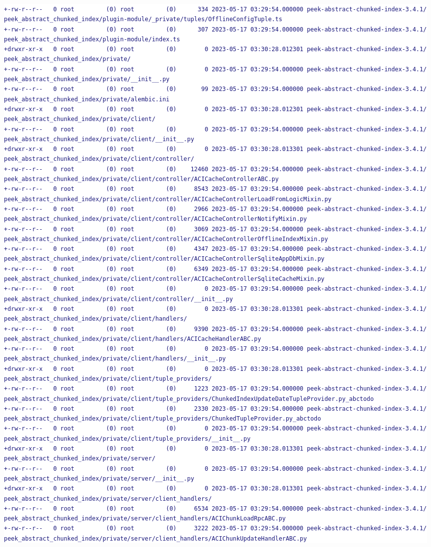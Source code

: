 ```diff
+-rw-r--r--   0 root         (0) root         (0)      334 2023-05-17 03:29:54.000000 peek-abstract-chunked-index-3.4.1/peek_abstract_chunked_index/plugin-module/_private/tuples/OfflineConfigTuple.ts
+-rw-r--r--   0 root         (0) root         (0)      307 2023-05-17 03:29:54.000000 peek-abstract-chunked-index-3.4.1/peek_abstract_chunked_index/plugin-module/index.ts
+drwxr-xr-x   0 root         (0) root         (0)        0 2023-05-17 03:30:28.012301 peek-abstract-chunked-index-3.4.1/peek_abstract_chunked_index/private/
+-rw-r--r--   0 root         (0) root         (0)        0 2023-05-17 03:29:54.000000 peek-abstract-chunked-index-3.4.1/peek_abstract_chunked_index/private/__init__.py
+-rw-r--r--   0 root         (0) root         (0)       99 2023-05-17 03:29:54.000000 peek-abstract-chunked-index-3.4.1/peek_abstract_chunked_index/private/alembic.ini
+drwxr-xr-x   0 root         (0) root         (0)        0 2023-05-17 03:30:28.012301 peek-abstract-chunked-index-3.4.1/peek_abstract_chunked_index/private/client/
+-rw-r--r--   0 root         (0) root         (0)        0 2023-05-17 03:29:54.000000 peek-abstract-chunked-index-3.4.1/peek_abstract_chunked_index/private/client/__init__.py
+drwxr-xr-x   0 root         (0) root         (0)        0 2023-05-17 03:30:28.013301 peek-abstract-chunked-index-3.4.1/peek_abstract_chunked_index/private/client/controller/
+-rw-r--r--   0 root         (0) root         (0)    12460 2023-05-17 03:29:54.000000 peek-abstract-chunked-index-3.4.1/peek_abstract_chunked_index/private/client/controller/ACICacheControllerABC.py
+-rw-r--r--   0 root         (0) root         (0)     8543 2023-05-17 03:29:54.000000 peek-abstract-chunked-index-3.4.1/peek_abstract_chunked_index/private/client/controller/ACICacheControllerLoadFromLogicMixin.py
+-rw-r--r--   0 root         (0) root         (0)     2966 2023-05-17 03:29:54.000000 peek-abstract-chunked-index-3.4.1/peek_abstract_chunked_index/private/client/controller/ACICacheControllerNotifyMixin.py
+-rw-r--r--   0 root         (0) root         (0)     3069 2023-05-17 03:29:54.000000 peek-abstract-chunked-index-3.4.1/peek_abstract_chunked_index/private/client/controller/ACICacheControllerOfflineIndexMixin.py
+-rw-r--r--   0 root         (0) root         (0)     4347 2023-05-17 03:29:54.000000 peek-abstract-chunked-index-3.4.1/peek_abstract_chunked_index/private/client/controller/ACICacheControllerSqliteAppDbMixin.py
+-rw-r--r--   0 root         (0) root         (0)     6349 2023-05-17 03:29:54.000000 peek-abstract-chunked-index-3.4.1/peek_abstract_chunked_index/private/client/controller/ACICacheControllerSqliteCacheMixin.py
+-rw-r--r--   0 root         (0) root         (0)        0 2023-05-17 03:29:54.000000 peek-abstract-chunked-index-3.4.1/peek_abstract_chunked_index/private/client/controller/__init__.py
+drwxr-xr-x   0 root         (0) root         (0)        0 2023-05-17 03:30:28.013301 peek-abstract-chunked-index-3.4.1/peek_abstract_chunked_index/private/client/handlers/
+-rw-r--r--   0 root         (0) root         (0)     9390 2023-05-17 03:29:54.000000 peek-abstract-chunked-index-3.4.1/peek_abstract_chunked_index/private/client/handlers/ACICacheHandlerABC.py
+-rw-r--r--   0 root         (0) root         (0)        0 2023-05-17 03:29:54.000000 peek-abstract-chunked-index-3.4.1/peek_abstract_chunked_index/private/client/handlers/__init__.py
+drwxr-xr-x   0 root         (0) root         (0)        0 2023-05-17 03:30:28.013301 peek-abstract-chunked-index-3.4.1/peek_abstract_chunked_index/private/client/tuple_providers/
+-rw-r--r--   0 root         (0) root         (0)     1223 2023-05-17 03:29:54.000000 peek-abstract-chunked-index-3.4.1/peek_abstract_chunked_index/private/client/tuple_providers/ChunkedIndexUpdateDateTupleProvider.py_abctodo
+-rw-r--r--   0 root         (0) root         (0)     2330 2023-05-17 03:29:54.000000 peek-abstract-chunked-index-3.4.1/peek_abstract_chunked_index/private/client/tuple_providers/ChunkedTupleProvider.py_abctodo
+-rw-r--r--   0 root         (0) root         (0)        0 2023-05-17 03:29:54.000000 peek-abstract-chunked-index-3.4.1/peek_abstract_chunked_index/private/client/tuple_providers/__init__.py
+drwxr-xr-x   0 root         (0) root         (0)        0 2023-05-17 03:30:28.013301 peek-abstract-chunked-index-3.4.1/peek_abstract_chunked_index/private/server/
+-rw-r--r--   0 root         (0) root         (0)        0 2023-05-17 03:29:54.000000 peek-abstract-chunked-index-3.4.1/peek_abstract_chunked_index/private/server/__init__.py
+drwxr-xr-x   0 root         (0) root         (0)        0 2023-05-17 03:30:28.013301 peek-abstract-chunked-index-3.4.1/peek_abstract_chunked_index/private/server/client_handlers/
+-rw-r--r--   0 root         (0) root         (0)     6534 2023-05-17 03:29:54.000000 peek-abstract-chunked-index-3.4.1/peek_abstract_chunked_index/private/server/client_handlers/ACIChunkLoadRpcABC.py
+-rw-r--r--   0 root         (0) root         (0)     3222 2023-05-17 03:29:54.000000 peek-abstract-chunked-index-3.4.1/peek_abstract_chunked_index/private/server/client_handlers/ACIChunkUpdateHandlerABC.py
```